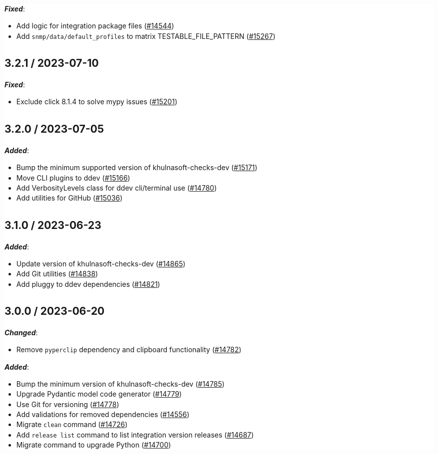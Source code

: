 ***Fixed***:

* Add logic for integration package files ([#14544](https://github.com/KhulnaSoft/integrations-core/pull/14544))
* Add `snmp/data/default_profiles` to matrix TESTABLE_FILE_PATTERN ([#15267](https://github.com/KhulnaSoft/integrations-core/pull/15267))

## 3.2.1 / 2023-07-10

***Fixed***:

* Exclude click 8.1.4 to solve mypy issues ([#15201](https://github.com/KhulnaSoft/integrations-core/pull/15201))

## 3.2.0 / 2023-07-05

***Added***:

* Bump the minimum supported version of khulnasoft-checks-dev ([#15171](https://github.com/KhulnaSoft/integrations-core/pull/15171))
* Move CLI plugins to ddev ([#15166](https://github.com/KhulnaSoft/integrations-core/pull/15166))
* Add VerbosityLevels class for ddev cli/terminal use ([#14780](https://github.com/KhulnaSoft/integrations-core/pull/14780))
* Add utilities for GitHub ([#15036](https://github.com/KhulnaSoft/integrations-core/pull/15036))

## 3.1.0 / 2023-06-23

***Added***:

* Update version of khulnasoft-checks-dev ([#14865](https://github.com/KhulnaSoft/integrations-core/pull/14865))
* Add Git utilities ([#14838](https://github.com/KhulnaSoft/integrations-core/pull/14838))
* Add pluggy to ddev dependencies ([#14821](https://github.com/KhulnaSoft/integrations-core/pull/14821))

## 3.0.0 / 2023-06-20

***Changed***:

* Remove `pyperclip` dependency and clipboard functionality ([#14782](https://github.com/KhulnaSoft/integrations-core/pull/14782))

***Added***:

* Bump the minimum version of khulnasoft-checks-dev ([#14785](https://github.com/KhulnaSoft/integrations-core/pull/14785))
* Upgrade Pydantic model code generator ([#14779](https://github.com/KhulnaSoft/integrations-core/pull/14779))
* Use Git for versioning ([#14778](https://github.com/KhulnaSoft/integrations-core/pull/14778))
* Add validations for removed dependencies ([#14556](https://github.com/KhulnaSoft/integrations-core/pull/14556))
* Migrate `clean` command ([#14726](https://github.com/KhulnaSoft/integrations-core/pull/14726))
* Add `release list` command to list integration version releases ([#14687](https://github.com/KhulnaSoft/integrations-core/pull/14687))
* Migrate command to upgrade Python ([#14700](https://github.com/KhulnaSoft/integrations-core/pull/14700))
